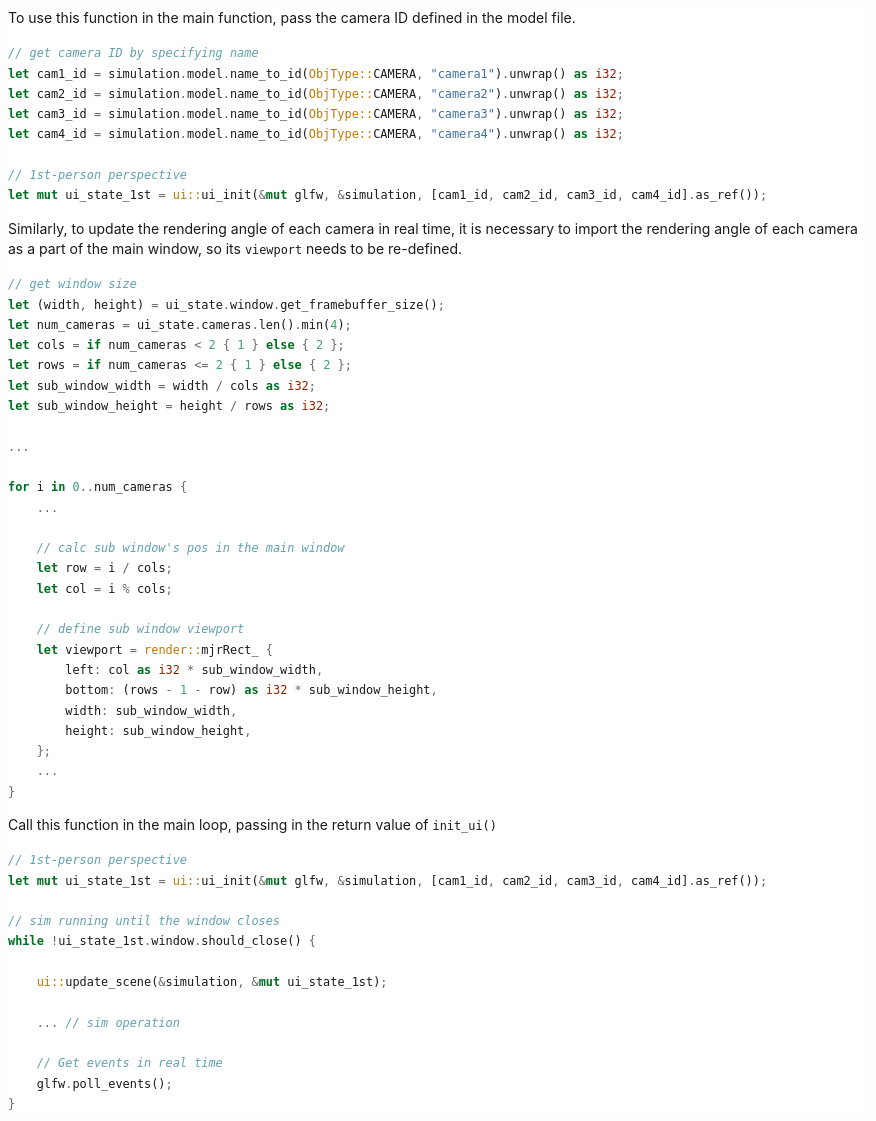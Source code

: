 To use this function in the main function, pass the camera ID defined in the model file.

````rust
// get camera ID by specifying name
let cam1_id = simulation.model.name_to_id(ObjType::CAMERA, "camera1").unwrap() as i32;
let cam2_id = simulation.model.name_to_id(ObjType::CAMERA, "camera2").unwrap() as i32;
let cam3_id = simulation.model.name_to_id(ObjType::CAMERA, "camera3").unwrap() as i32;
let cam4_id = simulation.model.name_to_id(ObjType::CAMERA, "camera4").unwrap() as i32;

// 1st-person perspective 
let mut ui_state_1st = ui::ui_init(&mut glfw, &simulation, [cam1_id, cam2_id, cam3_id, cam4_id].as_ref());
````

Similarly, to update the rendering angle of each camera in real time, it is necessary to import the rendering angle of each camera as a part of the main window, so its `viewport` needs to be re-defined.

````rust
// get window size
let (width, height) = ui_state.window.get_framebuffer_size();
let num_cameras = ui_state.cameras.len().min(4);
let cols = if num_cameras < 2 { 1 } else { 2 };
let rows = if num_cameras <= 2 { 1 } else { 2 };
let sub_window_width = width / cols as i32;
let sub_window_height = height / rows as i32;

...

for i in 0..num_cameras {
    ...
    
    // calc sub window's pos in the main window
    let row = i / cols;
    let col = i % cols;

    // define sub window viewport
    let viewport = render::mjrRect_ {
        left: col as i32 * sub_window_width,
        bottom: (rows - 1 - row) as i32 * sub_window_height,
        width: sub_window_width,
        height: sub_window_height,
    };
    ...
}
````

Call this function in the main loop, passing in the return value of `init_ui()`

````rust
// 1st-person perspective 
let mut ui_state_1st = ui::ui_init(&mut glfw, &simulation, [cam1_id, cam2_id, cam3_id, cam4_id].as_ref());

// sim running until the window closes
while !ui_state_1st.window.should_close() {

    ui::update_scene(&simulation, &mut ui_state_1st);

	... // sim operation

    // Get events in real time
    glfw.poll_events();
}
````
